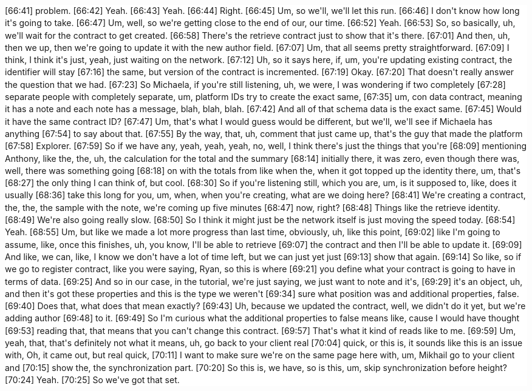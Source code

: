 [66:41] problem.
[66:42] Yeah.
[66:43] Yeah.
[66:44] Right.
[66:45] Um, so we'll, we'll let this run.
[66:46] I don't know how long it's going to take.
[66:47] Um, well, so we're getting close to the end of our, our time.
[66:52] Yeah.
[66:53] So, so basically, uh, we'll wait for the contract to get created.
[66:58] There's the retrieve contract just to show that it's there.
[67:01] And then, uh, then we up, then we're going to update it with the new author field.
[67:07] Um, that all seems pretty straightforward.
[67:09] I think, I think it's just, yeah, just waiting on the network.
[67:12] Uh, so it says here, if, um, you're updating existing contract, the identifier will stay
[67:16] the same, but version of the contract is incremented.
[67:19] Okay.
[67:20] That doesn't really answer the question that we had.
[67:23] So Michaela, if you're still listening, uh, we were, I was wondering if two completely
[67:28] separate people with completely separate, um, platform IDs try to create the exact same,
[67:35] um, con data contract, meaning it has a note and each note has a message, blah, blah, blah.
[67:42] And all of that schema data is the exact same.
[67:45] Would it have the same contract ID?
[67:47] Um, that's what I would guess would be different, but we'll, we'll see if Michaela has anything
[67:54] to say about that.
[67:55] By the way, that, uh, comment that just came up, that's the guy that made the platform
[67:58] Explorer.
[67:59] So if we have any, yeah, yeah, yeah, no, well, I think there's just the things that you're
[68:09] mentioning Anthony, like the, the, uh, the calculation for the total and the summary
[68:14] initially there, it was zero, even though there was, well, there was something going
[68:18] on with the totals from like when the, when it got topped up the identity there, um, that's
[68:27] the only thing I can think of, but cool.
[68:30] So if you're listening still, which you are, um, is it supposed to, like, does it usually
[68:36] take this long for you, um, when, when you're creating, what are we doing here?
[68:41] We're creating a contract, the, the, the sample with the note, we're coming up five minutes
[68:47] now, right?
[68:48] Things like the retrieve identity.
[68:49] We're also going really slow.
[68:50] So I think it might just be the network itself is just moving the speed today.
[68:54] Yeah.
[68:55] Um, but like we made a lot more progress than last time, obviously, uh, like this point,
[69:02] like I'm going to assume, like, once this finishes, uh, you know, I'll be able to retrieve
[69:07] the contract and then I'll be able to update it.
[69:09] And like, we can, like, I know we don't have a lot of time left, but we can just yet just
[69:13] show that again.
[69:14] So like, so if we go to register contract, like you were saying, Ryan, so this is where
[69:21] you define what your contract is going to have in terms of data.
[69:25] And so in our case, in the tutorial, we're just saying, we just want to note and it's,
[69:29] it's an object, uh, and then it's got these properties and this is the type we weren't
[69:34] sure what position was and additional properties, false.
[69:40] Does that, what does that mean exactly?
[69:43] Uh, because we updated the contract, well, we didn't do it yet, but we're adding author
[69:48] to it.
[69:49] So I'm curious what the additional properties to false means like, cause I would have thought
[69:53] reading that, that means that you can't change this contract.
[69:57] That's what it kind of reads like to me.
[69:59] Um, yeah, that, that's definitely not what it means, uh, go back to your client real
[70:04] quick, or this is, it sounds like this is an issue with, Oh, it came out, but real quick,
[70:11] I want to make sure we're on the same page here with, um, Mikhail go to your client and
[70:15] show the, the synchronization part.
[70:20] So this is, we have, so is this, um, skip synchronization before height?
[70:24] Yeah.
[70:25] So we've got that set.